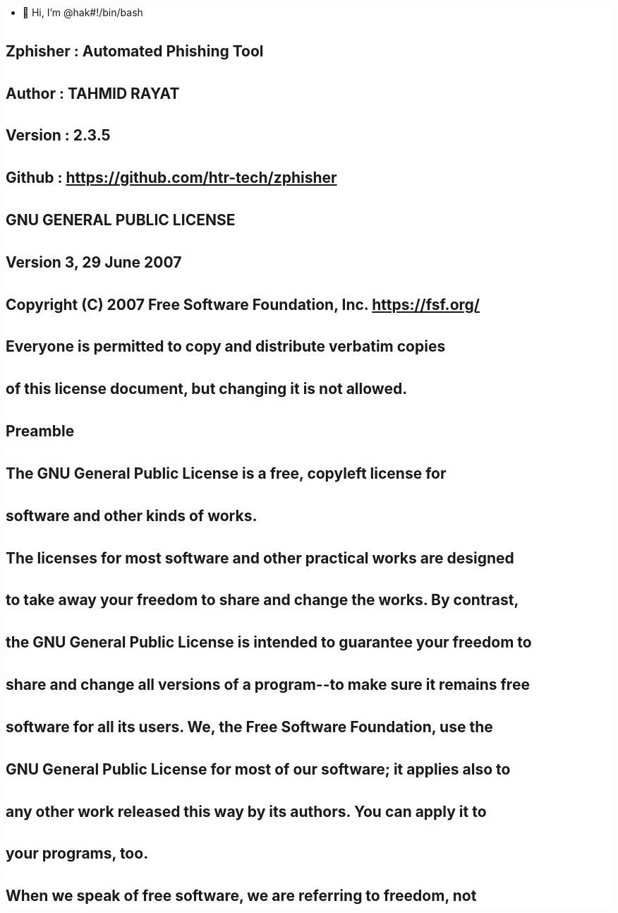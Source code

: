 - 👋 Hi, I’m @hak#!/bin/bash

##   Zphisher 	: 	Automated Phishing Tool
##   Author 	: 	TAHMID RAYAT 
##   Version 	: 	2.3.5
##   Github 	: 	https://github.com/htr-tech/zphisher


##                   GNU GENERAL PUBLIC LICENSE
##                    Version 3, 29 June 2007
##
##    Copyright (C) 2007 Free Software Foundation, Inc. <https://fsf.org/>
##    Everyone is permitted to copy and distribute verbatim copies
##    of this license document, but changing it is not allowed.
##
##                         Preamble
##
##    The GNU General Public License is a free, copyleft license for
##    software and other kinds of works.
##
##    The licenses for most software and other practical works are designed
##    to take away your freedom to share and change the works.  By contrast,
##    the GNU General Public License is intended to guarantee your freedom to
##    share and change all versions of a program--to make sure it remains free
##    software for all its users.  We, the Free Software Foundation, use the
##    GNU General Public License for most of our software; it applies also to
##    any other work released this way by its authors.  You can apply it to
##    your programs, too.
##
##    When we speak of free software, we are referring to freedom, not